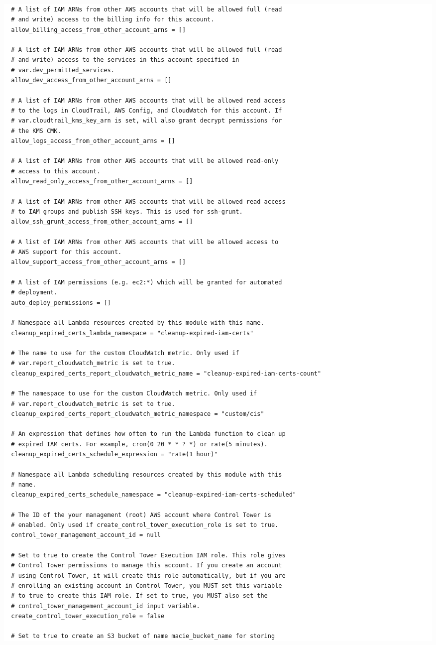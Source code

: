 ```hcl title="terragrunt.hcl"
  # A list of IAM ARNs from other AWS accounts that will be allowed full (read
  # and write) access to the billing info for this account.
  allow_billing_access_from_other_account_arns = []

  # A list of IAM ARNs from other AWS accounts that will be allowed full (read
  # and write) access to the services in this account specified in
  # var.dev_permitted_services.
  allow_dev_access_from_other_account_arns = []

  # A list of IAM ARNs from other AWS accounts that will be allowed read access
  # to the logs in CloudTrail, AWS Config, and CloudWatch for this account. If
  # var.cloudtrail_kms_key_arn is set, will also grant decrypt permissions for
  # the KMS CMK.
  allow_logs_access_from_other_account_arns = []

  # A list of IAM ARNs from other AWS accounts that will be allowed read-only
  # access to this account.
  allow_read_only_access_from_other_account_arns = []

  # A list of IAM ARNs from other AWS accounts that will be allowed read access
  # to IAM groups and publish SSH keys. This is used for ssh-grunt.
  allow_ssh_grunt_access_from_other_account_arns = []

  # A list of IAM ARNs from other AWS accounts that will be allowed access to
  # AWS support for this account.
  allow_support_access_from_other_account_arns = []

  # A list of IAM permissions (e.g. ec2:*) which will be granted for automated
  # deployment.
  auto_deploy_permissions = []

  # Namespace all Lambda resources created by this module with this name.
  cleanup_expired_certs_lambda_namespace = "cleanup-expired-iam-certs"

  # The name to use for the custom CloudWatch metric. Only used if
  # var.report_cloudwatch_metric is set to true.
  cleanup_expired_certs_report_cloudwatch_metric_name = "cleanup-expired-iam-certs-count"

  # The namespace to use for the custom CloudWatch metric. Only used if
  # var.report_cloudwatch_metric is set to true.
  cleanup_expired_certs_report_cloudwatch_metric_namespace = "custom/cis"

  # An expression that defines how often to run the Lambda function to clean up
  # expired IAM certs. For example, cron(0 20 * * ? *) or rate(5 minutes).
  cleanup_expired_certs_schedule_expression = "rate(1 hour)"

  # Namespace all Lambda scheduling resources created by this module with this
  # name.
  cleanup_expired_certs_schedule_namespace = "cleanup-expired-iam-certs-scheduled"

  # The ID of the your management (root) AWS account where Control Tower is
  # enabled. Only used if create_control_tower_execution_role is set to true.
  control_tower_management_account_id = null

  # Set to true to create the Control Tower Execution IAM role. This role gives
  # Control Tower permissions to manage this account. If you create an account
  # using Control Tower, it will create this role automatically, but if you are
  # enrolling an existing account in Control Tower, you MUST set this variable
  # to true to create this IAM role. If set to true, you MUST also set the
  # control_tower_management_account_id input variable.
  create_control_tower_execution_role = false

  # Set to true to create an S3 bucket of name macie_bucket_name for storing
```